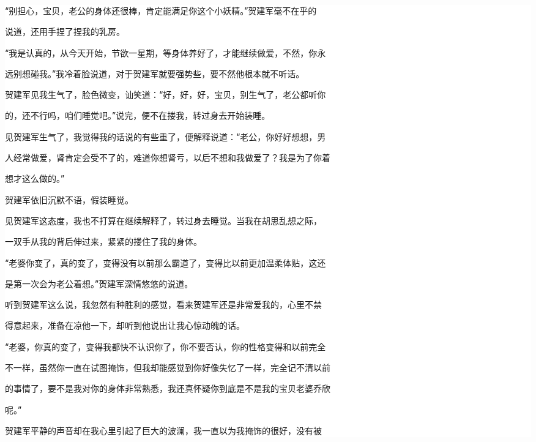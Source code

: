 “别担心，宝贝，老公的身体还很棒，肯定能满足你这个小妖精。”贺建军毫不在乎的

说道，还用手捏了捏我的乳房。





“我是认真的，从今天开始，节欲一星期，等身体养好了，才能继续做爱，不然，你永

远别想碰我。”我冷着脸说道，对于贺建军就要强势些，要不然他根本就不听话。





贺建军见我生气了，脸色微变，讪笑道：“好，好，好，宝贝，别生气了，老公都听你

的，还不行吗，咱们睡觉吧。”说完，便不在搂我，转过身去开始装睡。





见贺建军生气了，我觉得我的话说的有些重了，便解释说道：“老公，你好好想想，男

人经常做爱，肾肯定会受不了的，难道你想肾亏，以后不想和我做爱了？我是为了你着

想才这么做的。”



贺建军依旧沉默不语，假装睡觉。





见贺建军这态度，我也不打算在继续解释了，转过身去睡觉。当我在胡思乱想之际，

一双手从我的背后伸过来，紧紧的搂住了我的身体。





“老婆你变了，真的变了，变得没有以前那么霸道了，变得比以前更加温柔体贴，这还

是第一次会为老公着想。”贺建军深情悠悠的说道。





听到贺建军这么说，我忽然有种胜利的感觉，看来贺建军还是非常爱我的，心里不禁

得意起来，准备在凉他一下，却听到他说出让我心惊动魄的话。





“老婆，你真的变了，变得我都快不认识你了，你不要否认，你的性格变得和以前完全

不一样，虽然你一直在试图掩饰，但我却能感觉到你好像失忆了一样，完全记不清以前

的事情了，要不是我对你的身体非常熟悉，我还真怀疑你到底是不是我的宝贝老婆乔欣

呢。”





贺建军平静的声音却在我心里引起了巨大的波澜，我一直以为我掩饰的很好，没有被
